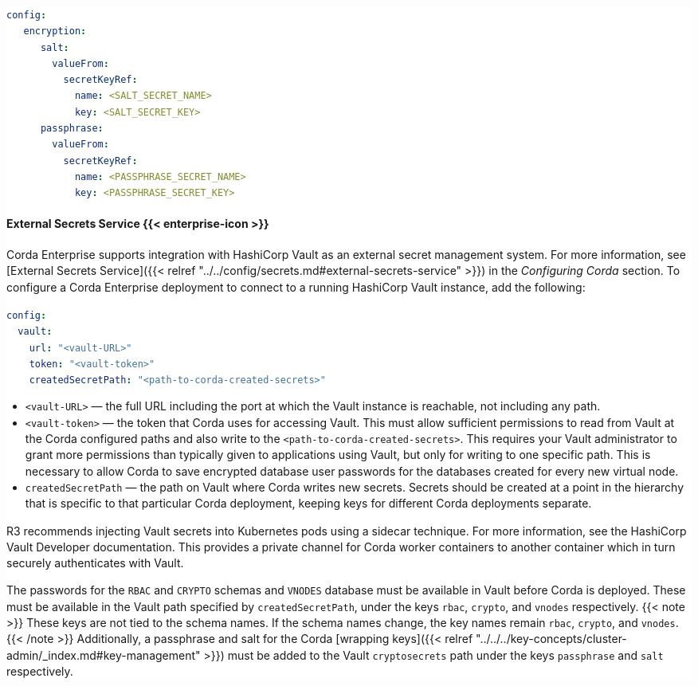 ```yaml
config:
   encryption:
      salt:
        valueFrom:
          secretKeyRef:
            name: <SALT_SECRET_NAME>
            key: <SALT_SECRET_KEY>
      passphrase:
        valueFrom:
          secretKeyRef:
            name: <PASSPHRASE_SECRET_NAME>
            key: <PASSPHRASE_SECRET_KEY>
```

#### External Secrets Service {{< enterprise-icon >}}

Corda Enterprise supports integration with HashiCorp Vault as an external secret management system. For more information, see [External Secrets Service]({{< relref "../../config/secrets.md#external-secrets-service" >}}) in the _Configuring Corda_ section.
To configure a Corda Enterprise deployment to connect to a running HashiCorp Vault instance, add the following:

```yaml
config:
  vault:
    url: "<vault-URL>"
    token: "<vault-token>"
    createdSecretPath: "<path-to-corda-created-secrets>"
```

* `<vault-URL>` — the full URL including the port at which the Vault instance is reachable, not including any path.
* `<vault-token>` — the token that Corda uses for accessing Vault. This must allow sufficient permissions to read from Vault at the Corda configured paths and also write to the `<path-to-corda-created-secrets>`. This requires your Vault administrator to grant more permissions than typically given to applications using Vault, but only for writing to one specific path. This is necessary to allow Corda to save encrypted database user passwords for the databases created for every new virtual node.
* `createdSecretPath` — the path on Vault where Corda writes new secrets. Secrets should be created at a point in the hierarchy that is specific to that particular Corda deployment, keeping keys for different Corda deployments separate.

R3 recommends injecting Vault secrets into Kubernetes pods using a sidecar technique. For more information, see the HashiCorp Vault Developer documentation. This provides a private channel for Corda worker containers to another container which in turn securely authenticates with Vault.

The passwords for the `RBAC` and `CRYPTO` schemas and `VNODES` database must be available in Vault before Corda is deployed. These must be available in the Vault path specified by `createdSecretPath`, under the keys `rbac`, `crypto`, and `vnodes` respectively.
{{< note >}}
These keys are not tied to the schema names. If the schema names change, the key names remain `rbac`, `crypto`, and `vnodes`.
{{< /note >}}
Additionally, a passphrase and salt for the Corda [wrapping keys]({{< relref "../../../key-concepts/cluster-admin/_index.md#key-management" >}}) must be added to the Vault `cryptosecrets` path under the keys `passphrase` and `salt` respectively.
